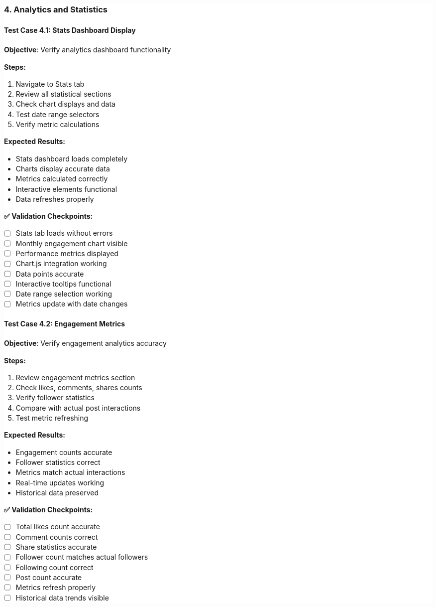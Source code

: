 ### 4. Analytics and Statistics

#### Test Case 4.1: Stats Dashboard Display
**Objective**: Verify analytics dashboard functionality

**Steps:**
1. Navigate to Stats tab
2. Review all statistical sections
3. Check chart displays and data
4. Test date range selectors
5. Verify metric calculations

**Expected Results:**
- Stats dashboard loads completely
- Charts display accurate data
- Metrics calculated correctly
- Interactive elements functional
- Data refreshes properly

**✅ Validation Checkpoints:**
- [ ] Stats tab loads without errors
- [ ] Monthly engagement chart visible
- [ ] Performance metrics displayed
- [ ] Chart.js integration working
- [ ] Data points accurate
- [ ] Interactive tooltips functional
- [ ] Date range selection working
- [ ] Metrics update with date changes

#### Test Case 4.2: Engagement Metrics
**Objective**: Verify engagement analytics accuracy

**Steps:**
1. Review engagement metrics section
2. Check likes, comments, shares counts
3. Verify follower statistics
4. Compare with actual post interactions
5. Test metric refreshing

**Expected Results:**
- Engagement counts accurate
- Follower statistics correct
- Metrics match actual interactions
- Real-time updates working
- Historical data preserved

**✅ Validation Checkpoints:**
- [ ] Total likes count accurate
- [ ] Comment counts correct
- [ ] Share statistics accurate
- [ ] Follower count matches actual followers
- [ ] Following count correct
- [ ] Post count accurate
- [ ] Metrics refresh properly
- [ ] Historical data trends visible
